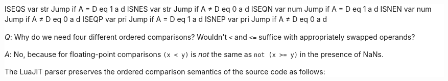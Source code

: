 <tr>
<td>ISEQS</td>
<td>var</td>
<td colspan="2">str</td>
<td>Jump if A = D</td>
<td>eq 1 a d</td>
</tr>
<tr>
<td>ISNES</td>
<td>var</td>
<td colspan="2">str</td>
<td>Jump if A ≠ D</td>
<td>eq 0 a d</td>
</tr>
<tr>
<td>ISEQN</td>
<td>var</td>
<td colspan="2">num</td>
<td>Jump if A = D</td>
<td>eq 1 a d</td>
</tr>
<tr>
<td>ISNEN</td>
<td>var</td>
<td colspan="2">num</td>
<td>Jump if A ≠ D</td>
<td>eq 0 a d</td>
</tr>
<tr>
<td>ISEQP</td>
<td>var</td>
<td colspan="2">pri</td>
<td>Jump if A = D</td>
<td>eq 1 a d</td>
</tr>
<tr>
<td>ISNEP</td>
<td>var</td>
<td colspan="2">pri</td>
<td>Jump if A ≠ D</td>
<td>eq 0 a d</td>
</tr>
</table>

<p><em>Q</em>: Why do we need four different ordered comparisons? Wouldn't <code>&lt;</code> and
<code>&lt;=</code> suffice with appropriately swapped operands?</p>

<p><em>A</em>: No, because for floating-point comparisons <code>(x &lt; y)</code> is <em>not</em> the
same as <code>not (x &gt;= y)</code> in the presence of NaNs.</p>

<p>The LuaJIT parser preserves the ordered comparison semantics of the
source code as follows:</p>
